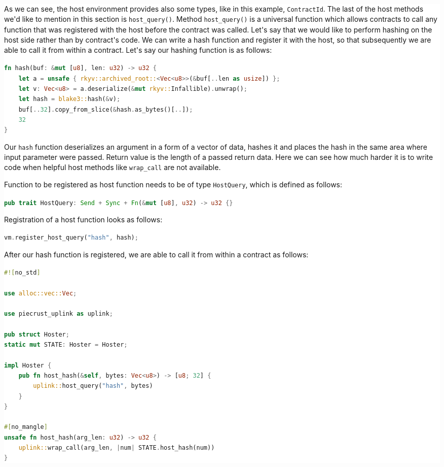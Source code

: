 As we can see, the host environment provides also some types, like in this example, `ContractId`. The last of the host methods we'd like to mention in this section is `host_query()`. Method `host_query()` is a universal function which allows contracts to call any function that was registered with the host before the contract was called. Let's say that we would like to perform hashing on the host side rather than by contract's code. We can write a hash function and register it with the host, so that subsequently we are able to call it from within a contract. Let's say our hashing function is as follows:

```rust
fn hash(buf: &mut [u8], len: u32) -> u32 {
    let a = unsafe { rkyv::archived_root::<Vec<u8>>(&buf[..len as usize]) };
    let v: Vec<u8> = a.deserialize(&mut rkyv::Infallible).unwrap();
    let hash = blake3::hash(&v);
    buf[..32].copy_from_slice(&hash.as_bytes()[..]);
    32
}
```

Our `hash` function deserializes an argument in a form of a vector of data, hashes it and places the hash in the same area where input parameter were passed. Return value is the length of a passed return data. Here we can see how much harder it is to write code when helpful host methods like `wrap_call` are not available.

Function to be registered as host function needs to be of type `HostQuery`, which is defined as follows:
```rust
pub trait HostQuery: Send + Sync + Fn(&mut [u8], u32) -> u32 {}
```

Registration of a host function looks as follows:
```rust
vm.register_host_query("hash", hash);
```

After our hash function is registered, we are able to call it from within a contract as follows:
```rust
#![no_std]

use alloc::vec::Vec;

use piecrust_uplink as uplink;

pub struct Hoster;
static mut STATE: Hoster = Hoster;

impl Hoster {
    pub fn host_hash(&self, bytes: Vec<u8>) -> [u8; 32] {
        uplink::host_query("hash", bytes)
    }
}

#[no_mangle]
unsafe fn host_hash(arg_len: u32) -> u32 {
    uplink::wrap_call(arg_len, |num| STATE.host_hash(num))
}
```
